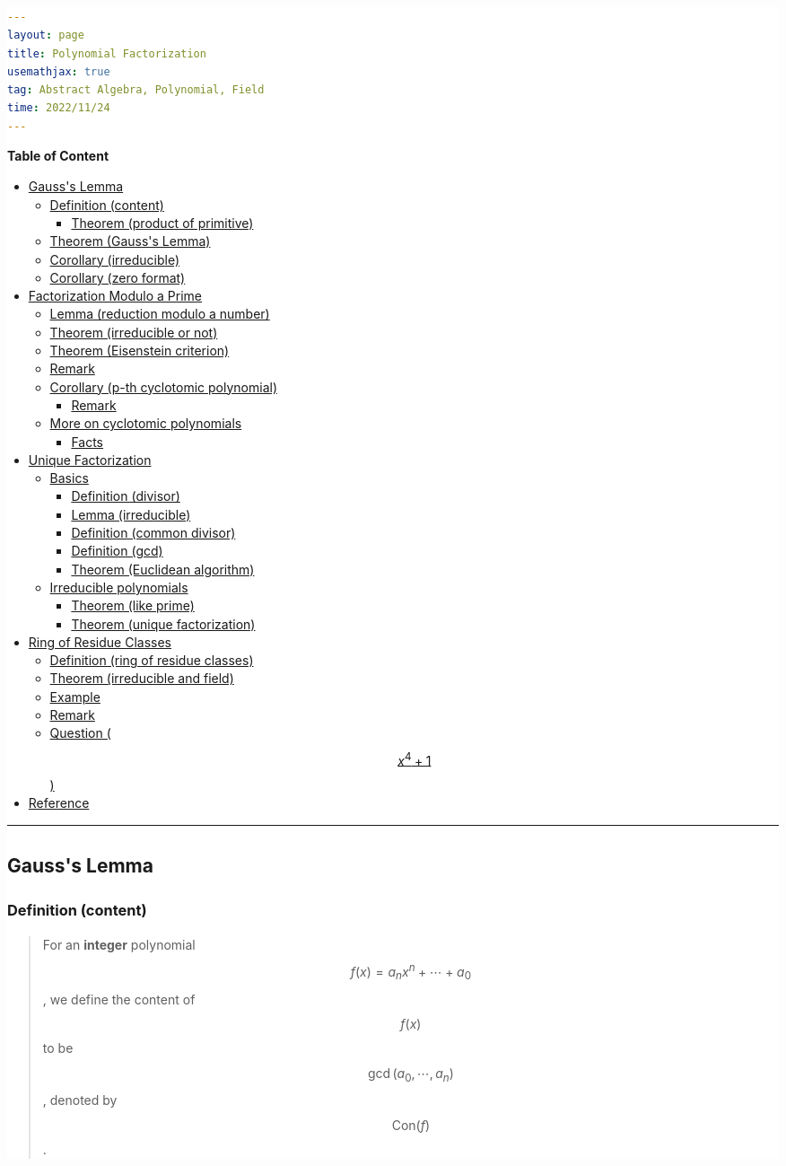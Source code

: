 ```yaml
---
layout: page
title: Polynomial Factorization
usemathjax: true
tag: Abstract Algebra, Polynomial, Field
time: 2022/11/24
---
```


**Table of Content**
- [Gauss's Lemma](#gausss-lemma)
  - [Definition (content)](#definition-content)
    - [Theorem (product of primitive)](#theorem-product-of-primitive)
  - [Theorem (Gauss's Lemma)](#theorem-gausss-lemma)
  - [Corollary (irreducible)](#corollary-irreducible)
  - [Corollary (zero format)](#corollary-zero-format)
- [Factorization Modulo a Prime](#factorization-modulo-a-prime)
  - [Lemma (reduction modulo a number)](#lemma-reduction-modulo-a-number)
  - [Theorem (irreducible or not)](#theorem-irreducible-or-not)
  - [Theorem (Eisenstein criterion)](#theorem-eisenstein-criterion)
  - [Remark](#remark)
  - [Corollary (p-th cyclotomic polynomial)](#corollary-p-th-cyclotomic-polynomial)
    - [Remark](#remark-1)
  - [More on cyclotomic polynomials](#more-on-cyclotomic-polynomials)
    - [Facts](#facts)
- [Unique Factorization](#unique-factorization)
  - [Basics](#basics)
    - [Definition (divisor)](#definition-divisor)
    - [Lemma (irreducible)](#lemma-irreducible)
    - [Definition (common divisor)](#definition-common-divisor)
    - [Definition (gcd)](#definition-gcd)
    - [Theorem (Euclidean algorithm)](#theorem-euclidean-algorithm)
  - [Irreducible polynomials](#irreducible-polynomials)
    - [Theorem (like prime)](#theorem-like-prime)
    - [Theorem (unique factorization)](#theorem-unique-factorization)
- [Ring of Residue Classes](#ring-of-residue-classes)
  - [Definition (ring of residue classes)](#definition-ring-of-residue-classes)
  - [Theorem (irreducible and field)](#theorem-irreducible-and-field)
  - [Example](#example)
  - [Remark](#remark-2)
  - [Question ($$x^4+1$$)](#question-x41)
- [Reference](#reference)

---

## Gauss's Lemma

### Definition (content)
> For an **integer** polynomial $$f(x) = a_nx^n+\cdots+a_0$$, we define the content of $$f(x)$$ to be $$\gcd(a_0,\cdots,a_n)$$, denoted by $$\text{Con}(f)$$.
